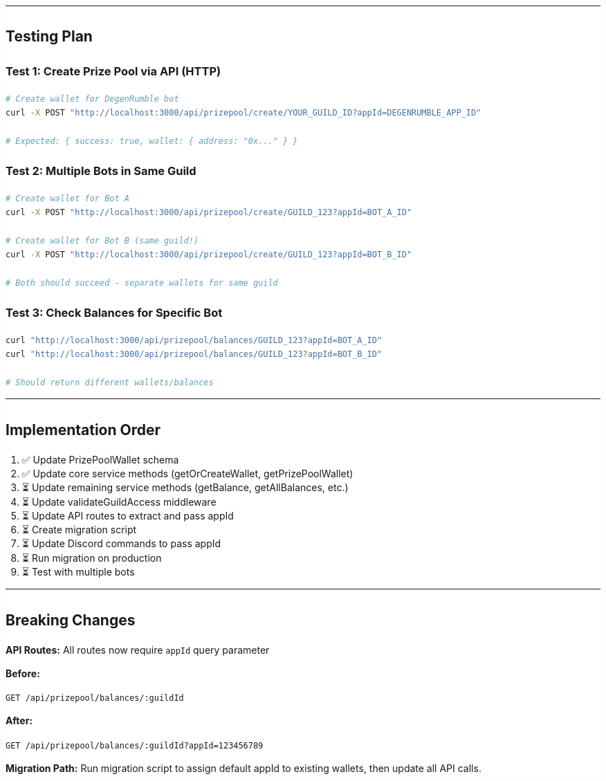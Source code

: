 
---

## Testing Plan

### Test 1: Create Prize Pool via API (HTTP)
```bash
# Create wallet for DegenRumble bot
curl -X POST "http://localhost:3000/api/prizepool/create/YOUR_GUILD_ID?appId=DEGENRUMBLE_APP_ID"

# Expected: { success: true, wallet: { address: "0x..." } }
```

### Test 2: Multiple Bots in Same Guild
```bash
# Create wallet for Bot A
curl -X POST "http://localhost:3000/api/prizepool/create/GUILD_123?appId=BOT_A_ID"

# Create wallet for Bot B (same guild!)
curl -X POST "http://localhost:3000/api/prizepool/create/GUILD_123?appId=BOT_B_ID"

# Both should succeed - separate wallets for same guild
```

### Test 3: Check Balances for Specific Bot
```bash
curl "http://localhost:3000/api/prizepool/balances/GUILD_123?appId=BOT_A_ID"
curl "http://localhost:3000/api/prizepool/balances/GUILD_123?appId=BOT_B_ID"

# Should return different wallets/balances
```

---

## Implementation Order

1. ✅ Update PrizePoolWallet schema
2. ✅ Update core service methods (getOrCreateWallet, getPrizePoolWallet)
3. ⏳ Update remaining service methods (getBalance, getAllBalances, etc.)
4. ⏳ Update validateGuildAccess middleware
5. ⏳ Update API routes to extract and pass appId
6. ⏳ Create migration script
7. ⏳ Update Discord commands to pass appId
8. ⏳ Run migration on production
9. ⏳ Test with multiple bots

---

## Breaking Changes

**API Routes:** All routes now require `appId` query parameter

**Before:**
```
GET /api/prizepool/balances/:guildId
```

**After:**
```
GET /api/prizepool/balances/:guildId?appId=123456789
```

**Migration Path:** Run migration script to assign default appId to existing wallets, then update all API calls.
